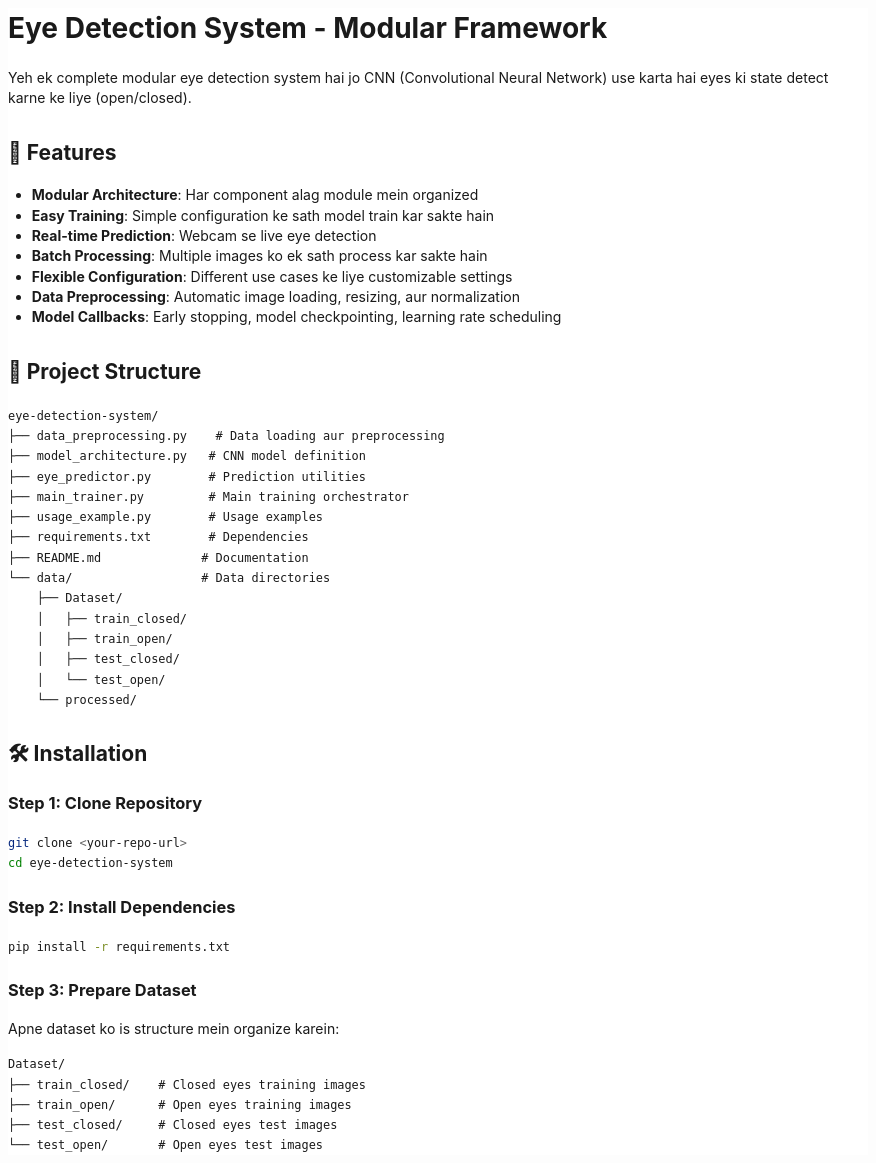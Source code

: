 # Eye Detection System - Modular Framework

Yeh ek complete modular eye detection system hai jo CNN (Convolutional Neural Network) use karta hai eyes ki state detect karne ke liye (open/closed).

## 🚀 Features

- **Modular Architecture**: Har component alag module mein organized
- **Easy Training**: Simple configuration ke sath model train kar sakte hain
- **Real-time Prediction**: Webcam se live eye detection
- **Batch Processing**: Multiple images ko ek sath process kar sakte hain
- **Flexible Configuration**: Different use cases ke liye customizable settings
- **Data Preprocessing**: Automatic image loading, resizing, aur normalization
- **Model Callbacks**: Early stopping, model checkpointing, learning rate scheduling

## 📁 Project Structure

```
eye-detection-system/
├── data_preprocessing.py    # Data loading aur preprocessing
├── model_architecture.py   # CNN model definition
├── eye_predictor.py        # Prediction utilities
├── main_trainer.py         # Main training orchestrator  
├── usage_example.py        # Usage examples
├── requirements.txt        # Dependencies
├── README.md              # Documentation
└── data/                  # Data directories
    ├── Dataset/
    │   ├── train_closed/
    │   ├── train_open/
    │   ├── test_closed/
    │   └── test_open/
    └── processed/
```

## 🛠️ Installation

### Step 1: Clone Repository
```bash
git clone <your-repo-url>
cd eye-detection-system
```

### Step 2: Install Dependencies
```bash
pip install -r requirements.txt
```

### Step 3: Prepare Dataset
Apne dataset ko is structure mein organize karein:
```
Dataset/
├── train_closed/    # Closed eyes training images
├── train_open/      # Open eyes training images  
├── test_closed/     # Closed eyes test images
└── test_open/       # Open eyes test images
```
